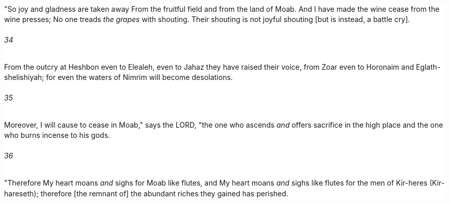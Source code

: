





"So joy and gladness are taken away From the fruitful field and from the land of Moab. And I have made the wine cease from the wine presses; No one treads _the grapes_ with shouting. Their shouting is not joyful shouting [but is instead, a battle cry]. 















###### 34 







From the outcry at Heshbon even to Elealeh, even to Jahaz they have raised their voice, from Zoar even to Horonaim and Eglath-shelishiyah; for even the waters of Nimrim will become desolations. 















###### 35 







Moreover, I will cause to cease in Moab," says the LORD, "the one who ascends _and_ offers sacrifice in the high place and the one who burns incense to his gods. 















###### 36 







"Therefore My heart moans _and_ sighs for Moab like flutes, and My heart moans _and_ sighs like flutes for the men of Kir-heres (Kir-hareseth); therefore [the remnant of] the abundant riches they gained has perished. 
